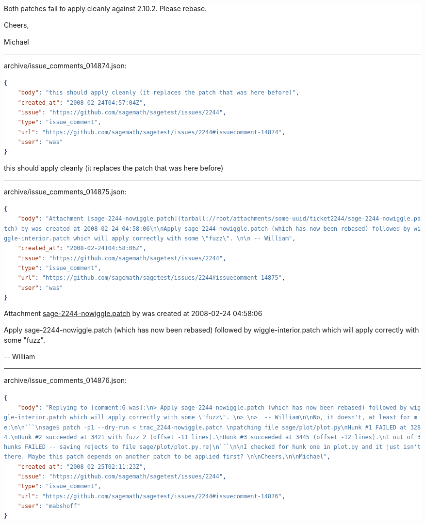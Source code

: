 Both patches fail to apply cleanly against 2.10.2. Please rebase.

Cheers,

Michael



---

archive/issue_comments_014874.json:
```json
{
    "body": "this should apply cleanly (it replaces the patch that was here before)",
    "created_at": "2008-02-24T04:57:04Z",
    "issue": "https://github.com/sagemath/sagetest/issues/2244",
    "type": "issue_comment",
    "url": "https://github.com/sagemath/sagetest/issues/2244#issuecomment-14874",
    "user": "was"
}
```

this should apply cleanly (it replaces the patch that was here before)



---

archive/issue_comments_014875.json:
```json
{
    "body": "Attachment [sage-2244-nowiggle.patch](tarball://root/attachments/some-uuid/ticket2244/sage-2244-nowiggle.patch) by was created at 2008-02-24 04:58:06\n\nApply sage-2244-nowiggle.patch (which has now been rebased) followed by wiggle-interior.patch which will apply correctly with some \"fuzz\". \n\n -- William",
    "created_at": "2008-02-24T04:58:06Z",
    "issue": "https://github.com/sagemath/sagetest/issues/2244",
    "type": "issue_comment",
    "url": "https://github.com/sagemath/sagetest/issues/2244#issuecomment-14875",
    "user": "was"
}
```

Attachment [sage-2244-nowiggle.patch](tarball://root/attachments/some-uuid/ticket2244/sage-2244-nowiggle.patch) by was created at 2008-02-24 04:58:06

Apply sage-2244-nowiggle.patch (which has now been rebased) followed by wiggle-interior.patch which will apply correctly with some "fuzz". 

 -- William



---

archive/issue_comments_014876.json:
```json
{
    "body": "Replying to [comment:6 was]:\n> Apply sage-2244-nowiggle.patch (which has now been rebased) followed by wiggle-interior.patch which will apply correctly with some \"fuzz\". \n> \n>  -- William\n\nNo, it doesn't, at least for me:\n\n```\nsage$ patch -p1 --dry-run < trac_2244-nowiggle.patch \npatching file sage/plot/plot.py\nHunk #1 FAILED at 3284.\nHunk #2 succeeded at 3421 with fuzz 2 (offset -11 lines).\nHunk #3 succeeded at 3445 (offset -12 lines).\n1 out of 3 hunks FAILED -- saving rejects to file sage/plot/plot.py.rej\n```\n\nI checked for hunk one in plot.py and it just isn't there. Maybe this patch depends on another patch to be applied first? \n\nCheers,\n\nMichael",
    "created_at": "2008-02-25T02:11:23Z",
    "issue": "https://github.com/sagemath/sagetest/issues/2244",
    "type": "issue_comment",
    "url": "https://github.com/sagemath/sagetest/issues/2244#issuecomment-14876",
    "user": "mabshoff"
}
```
